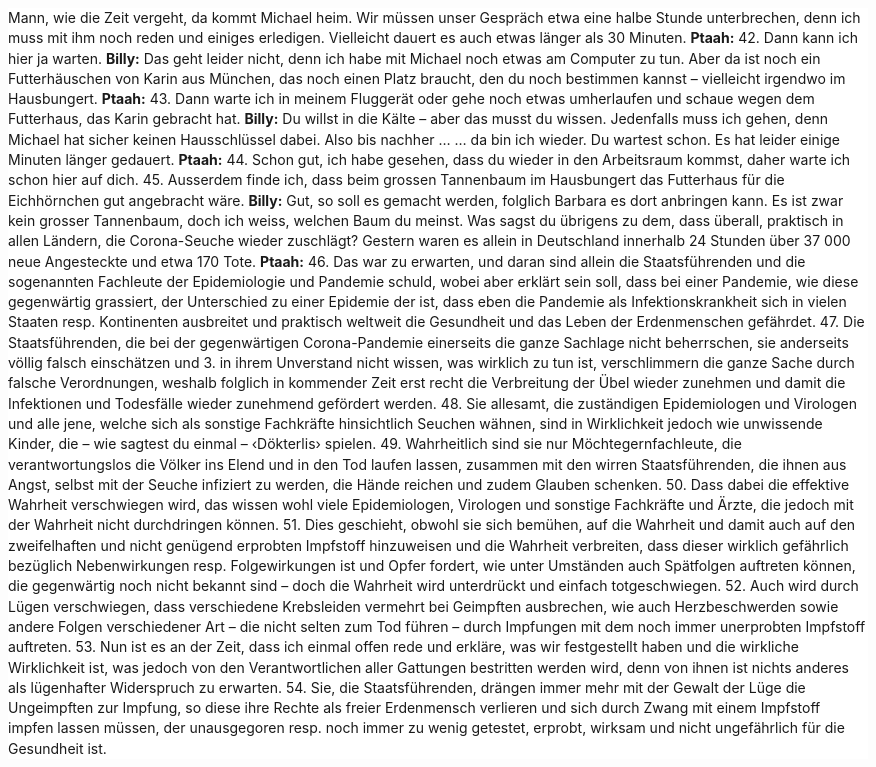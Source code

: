 Mann, wie die Zeit vergeht, da kommt Michael heim. Wir müssen unser Gespräch etwa eine halbe Stunde unterbrechen, denn ich muss mit ihm noch reden und einiges erledigen. Vielleicht dauert es auch etwas länger als 30 Minuten.
**Ptaah:**
42. Dann kann ich hier ja warten.
**Billy:**
Das geht leider nicht, denn ich habe mit Michael noch etwas am Computer zu tun. Aber da ist noch ein Futterhäuschen von Karin aus München, das noch einen Platz braucht, den du noch bestimmen kannst – vielleicht irgendwo im Hausbungert.
**Ptaah:**
43. Dann warte ich in meinem Fluggerät oder gehe noch etwas umherlaufen und schaue wegen dem Futterhaus, das Karin gebracht hat.
**Billy:**
Du willst in die Kälte – aber das musst du wissen. Jedenfalls muss ich gehen, denn Michael hat sicher keinen Hausschlüssel dabei. Also bis nachher … … da bin ich wieder. Du wartest schon. Es hat leider einige Minuten länger gedauert.
**Ptaah:**
44. Schon gut, ich habe gesehen, dass du wieder in den Arbeitsraum kommst, daher warte ich schon hier auf dich.
45. Ausserdem finde ich, dass beim grossen Tannenbaum im Hausbungert das Futterhaus für die Eichhörnchen gut angebracht wäre.
**Billy:**
Gut, so soll es gemacht werden, folglich Barbara es dort anbringen kann. Es ist zwar kein grosser Tannenbaum, doch ich weiss, welchen Baum du meinst. Was sagst du übrigens zu dem, dass überall, praktisch in allen Ländern, die Corona-Seuche wieder zuschlägt? Gestern waren es allein in Deutschland innerhalb 24 Stunden über 37 000 neue Angesteckte und etwa 170 Tote.
**Ptaah:**
46. Das war zu erwarten, und daran sind allein die Staatsführenden und die sogenannten Fachleute der Epidemiologie und Pandemie schuld, wobei aber erklärt sein soll, dass bei einer Pandemie, wie diese gegenwärtig grassiert, der Unterschied zu einer Epidemie der ist, dass eben die Pandemie als Infektionskrankheit sich in vielen Staaten resp. Kontinenten ausbreitet und praktisch weltweit die Gesundheit und das Leben der Erdenmenschen gefährdet.
47. Die Staatsführenden, die bei der gegenwärtigen Corona-Pandemie einerseits die ganze Sachlage nicht beherrschen, sie anderseits völlig falsch einschätzen und 3. in ihrem Unverstand nicht wissen, was wirklich zu tun ist, verschlimmern die ganze Sache durch falsche Verordnungen, weshalb folglich in kommender Zeit erst recht die Verbreitung der Übel wieder zunehmen und damit die Infektionen und Todesfälle wieder zunehmend gefördert werden.
48. Sie allesamt, die zuständigen Epidemiologen und Virologen und alle jene, welche sich als sonstige Fachkräfte hinsichtlich Seuchen wähnen, sind in Wirklichkeit jedoch wie unwissende Kinder, die – wie sagtest du einmal – ‹Dökterlis› spielen.
49. Wahrheitlich sind sie nur Möchtegernfachleute, die verantwortungslos die Völker ins Elend und in den Tod laufen lassen, zusammen mit den wirren Staatsführenden, die ihnen aus Angst, selbst mit der Seuche infiziert zu werden, die Hände reichen und zudem Glauben schenken.
50. Dass dabei die effektive Wahrheit verschwiegen wird, das wissen wohl viele Epidemiologen, Virologen und sonstige Fachkräfte und Ärzte, die jedoch mit der Wahrheit nicht durchdringen können.
51. Dies geschieht, obwohl sie sich bemühen, auf die Wahrheit und damit auch auf den zweifelhaften und nicht genügend erprobten Impfstoff hinzuweisen und die Wahrheit verbreiten, dass dieser wirklich gefährlich bezüglich Nebenwirkungen resp. Folgewirkungen ist und Opfer fordert, wie unter Umständen auch Spätfolgen auftreten können, die gegenwärtig noch nicht bekannt sind – doch die Wahrheit wird unterdrückt und einfach totgeschwiegen.
52. Auch wird durch Lügen verschwiegen, dass verschiedene Krebsleiden vermehrt bei Geimpften ausbrechen, wie auch Herzbeschwerden sowie andere Folgen verschiedener Art – die nicht selten zum Tod führen – durch Impfungen mit dem noch immer unerprobten Impfstoff auftreten.
53. Nun ist es an der Zeit, dass ich einmal offen rede und erkläre, was wir festgestellt haben und die wirkliche Wirklichkeit ist, was jedoch von den Verantwortlichen aller Gattungen bestritten werden wird, denn von ihnen ist nichts anderes als lügenhafter Widerspruch zu erwarten.
54. Sie, die Staatsführenden, drängen immer mehr mit der Gewalt der Lüge die Ungeimpften zur Impfung, so diese ihre Rechte als freier Erdenmensch verlieren und sich durch Zwang mit einem Impfstoff impfen lassen müssen, der unausgegoren resp. noch immer zu wenig getestet, erprobt, wirksam und nicht ungefährlich für die Gesundheit ist.